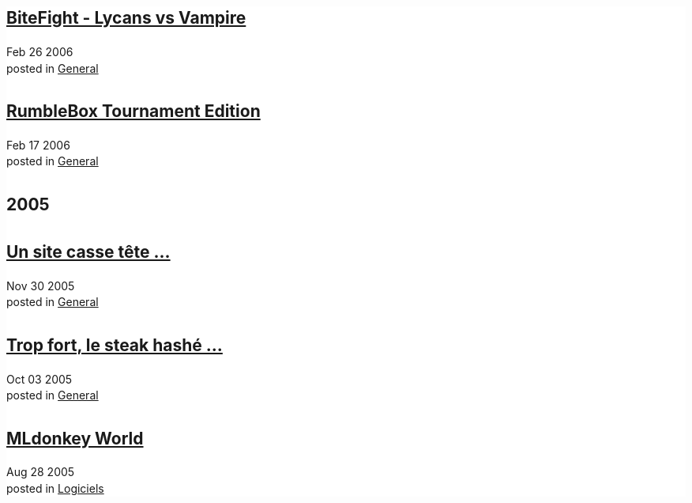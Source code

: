 <article>
<h1><a href="/2006/02/26/bitefight-lycans-vs-vampire/index.html">BiteFight - Lycans vs Vampire</a></h1>
<time datetime="2006-02-26T00:00:00-06:00" pubdate><span class='month'>Feb</span> <span class='day'>26</span> <span class='year'>2006</span></time>
<footer>
<span class="categories">posted in 
<a href='/categories/general/'>General</a></span>
</footer>
</article>

<article>
<h1><a href="/2006/02/17/rumblebox-tournament-edition/index.html">RumbleBox Tournament Edition</a></h1>
<time datetime="2006-02-17T00:00:00-06:00" pubdate><span class='month'>Feb</span> <span class='day'>17</span> <span class='year'>2006</span></time>
<footer>
<span class="categories">posted in 
<a href='/categories/general/'>General</a></span>
</footer>
</article>
<h2>2005</h2>

<article>
<h1><a href="/2005/11/30/un-site-casse-tete/index.html">Un site casse tête ...</a></h1>
<time datetime="2005-11-30T00:00:00-06:00" pubdate><span class='month'>Nov</span> <span class='day'>30</span> <span class='year'>2005</span></time>
<footer>
<span class="categories">posted in 
<a href='/categories/general/'>General</a></span>
</footer>
</article>

<article>
<h1><a href="/2005/10/03/trop-fort-le-steak-hashe/index.html">Trop fort, le steak hashé ...</a></h1>
<time datetime="2005-10-03T00:00:00-06:00" pubdate><span class='month'>Oct</span> <span class='day'>03</span> <span class='year'>2005</span></time>
<footer>
<span class="categories">posted in 
<a href='/categories/general/'>General</a></span>
</footer>
</article>

<article>
<h1><a href="/2005/08/28/mldonkey-world/index.html">MLdonkey World</a></h1>
<time datetime="2005-08-28T00:00:00-06:00" pubdate><span class='month'>Aug</span> <span class='day'>28</span> <span class='year'>2005</span></time>
<footer>
<span class="categories">posted in 
<a href='/categories/logiciels/'>Logiciels</a></span>
</footer>
</article>
